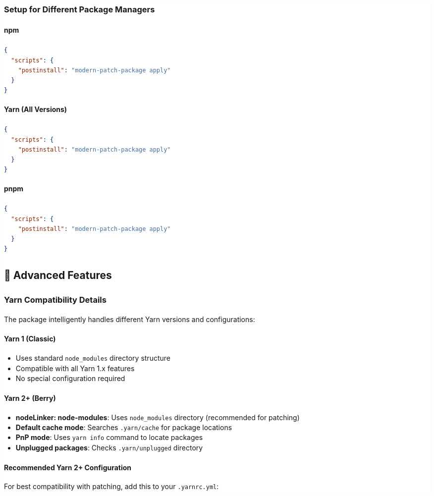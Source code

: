### Setup for Different Package Managers

#### npm

```json
{
  "scripts": {
    "postinstall": "modern-patch-package apply"
  }
}
```

#### Yarn (All Versions)

```json
{
  "scripts": {
    "postinstall": "modern-patch-package apply"
  }
}
```

#### pnpm

```json
{
  "scripts": {
    "postinstall": "modern-patch-package apply"
  }
}
```

## 🔧 Advanced Features

### Yarn Compatibility Details

The package intelligently handles different Yarn versions and configurations:

#### Yarn 1 (Classic)

- Uses standard `node_modules` directory structure
- Compatible with all Yarn 1.x features
- No special configuration required

#### Yarn 2+ (Berry)

- **nodeLinker: node-modules**: Uses `node_modules` directory (recommended for patching)
- **Default cache mode**: Searches `.yarn/cache` for package locations
- **PnP mode**: Uses `yarn info` command to locate packages
- **Unplugged packages**: Checks `.yarn/unplugged` directory

#### Recommended Yarn 2+ Configuration

For best compatibility with patching, add this to your `.yarnrc.yml`:
